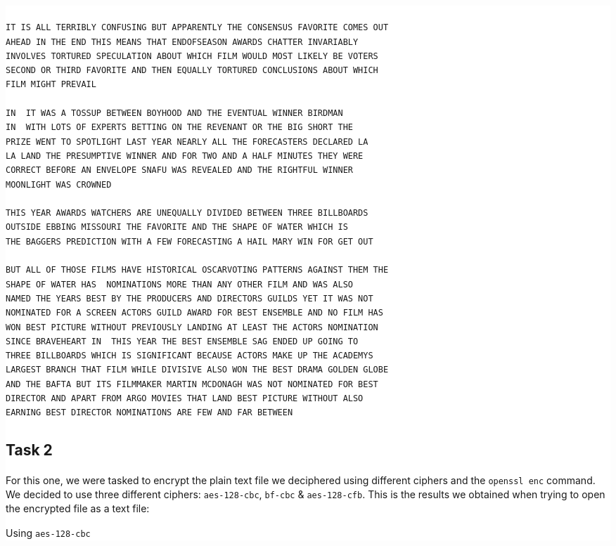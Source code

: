 ```

IT IS ALL TERRIBLY CONFUSING BUT APPARENTLY THE CONSENSUS FAVORITE COMES OUT
AHEAD IN THE END THIS MEANS THAT ENDOFSEASON AWARDS CHATTER INVARIABLY
INVOLVES TORTURED SPECULATION ABOUT WHICH FILM WOULD MOST LIKELY BE VOTERS
SECOND OR THIRD FAVORITE AND THEN EQUALLY TORTURED CONCLUSIONS ABOUT WHICH
FILM MIGHT PREVAIL

IN  IT WAS A TOSSUP BETWEEN BOYHOOD AND THE EVENTUAL WINNER BIRDMAN
IN  WITH LOTS OF EXPERTS BETTING ON THE REVENANT OR THE BIG SHORT THE
PRIZE WENT TO SPOTLIGHT LAST YEAR NEARLY ALL THE FORECASTERS DECLARED LA
LA LAND THE PRESUMPTIVE WINNER AND FOR TWO AND A HALF MINUTES THEY WERE
CORRECT BEFORE AN ENVELOPE SNAFU WAS REVEALED AND THE RIGHTFUL WINNER
MOONLIGHT WAS CROWNED

THIS YEAR AWARDS WATCHERS ARE UNEQUALLY DIVIDED BETWEEN THREE BILLBOARDS
OUTSIDE EBBING MISSOURI THE FAVORITE AND THE SHAPE OF WATER WHICH IS
THE BAGGERS PREDICTION WITH A FEW FORECASTING A HAIL MARY WIN FOR GET OUT

BUT ALL OF THOSE FILMS HAVE HISTORICAL OSCARVOTING PATTERNS AGAINST THEM THE
SHAPE OF WATER HAS  NOMINATIONS MORE THAN ANY OTHER FILM AND WAS ALSO
NAMED THE YEARS BEST BY THE PRODUCERS AND DIRECTORS GUILDS YET IT WAS NOT
NOMINATED FOR A SCREEN ACTORS GUILD AWARD FOR BEST ENSEMBLE AND NO FILM HAS
WON BEST PICTURE WITHOUT PREVIOUSLY LANDING AT LEAST THE ACTORS NOMINATION
SINCE BRAVEHEART IN  THIS YEAR THE BEST ENSEMBLE SAG ENDED UP GOING TO
THREE BILLBOARDS WHICH IS SIGNIFICANT BECAUSE ACTORS MAKE UP THE ACADEMYS
LARGEST BRANCH THAT FILM WHILE DIVISIVE ALSO WON THE BEST DRAMA GOLDEN GLOBE
AND THE BAFTA BUT ITS FILMMAKER MARTIN MCDONAGH WAS NOT NOMINATED FOR BEST
DIRECTOR AND APART FROM ARGO MOVIES THAT LAND BEST PICTURE WITHOUT ALSO
EARNING BEST DIRECTOR NOMINATIONS ARE FEW AND FAR BETWEEN
```


## Task 2

For this one, we were tasked to encrypt the plain text file we deciphered using different ciphers and the `openssl enc` command. We decided to use three different ciphers: `aes-128-cbc`, `bf-cbc` & `aes-128-cfb`. This is the results we obtained when trying to open the encrypted file as a text file: 

Using `aes-128-cbc`